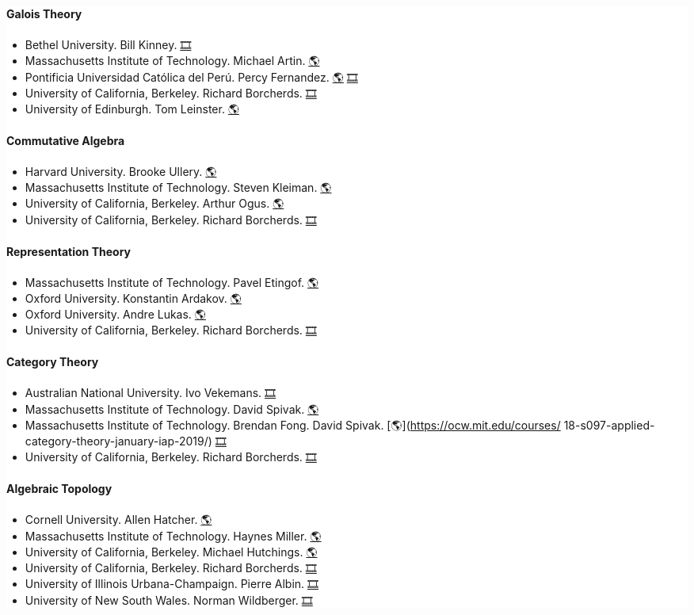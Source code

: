 #### Galois Theory
- Bethel University. Bill Kinney.
[:film_strip:](https://www.youtube.com/playlist?list=PLmU0FIlJY-MkYr8VI0MPk73Aqz6RmHWST)
- Massachusetts Institute of Technology. Michael Artin.
[:earth_americas:](https://ocw.mit.edu/courses/18-702-algebra-ii-spring-2011/)
- Pontificia Universidad Católica del Perú. Percy Fernandez.
[:earth_americas:](https://onedrive.live.com/?authkey=%21ALi10kFsQqWFyu0&id=3D7D888E8BE1BF5D%212542&cid=3D7D888E8BE1BF5D)
[:film_strip:](https://onedrive.live.com/?authkey=%21ALi10kFsQqWFyu0&id=3D7D888E8BE1BF5D%212542&cid=3D7D888E8BE1BF5D)
- University of California, Berkeley. Richard Borcherds.
[:film_strip:](https://www.youtube.com/playlist?list=PL8yHsr3EFj53Zxu3iRGMYL_89GDMvdkgt)
- University of Edinburgh. Tom Leinster.
[:earth_americas:](https://www.maths.ed.ac.uk/~tl/gt/gt.pdf)

#### Commutative Algebra
- Harvard University. Brooke Ullery.
[:earth_americas:](https://people.math.harvard.edu/~bullery/math221/)
- Massachusetts Institute of Technology. Steven Kleiman.
[:earth_americas:](https://ocw.mit.edu/courses/18-705-commutative-algebra-fall-2008/)
- University of California, Berkeley. Arthur Ogus.
[:earth_americas:](https://math.berkeley.edu/~ogus/Math_250B-2016/index.html)
- University of California, Berkeley. Richard Borcherds.
[:film_strip:](https://www.youtube.com/playlist?list=PL8yHsr3EFj53rSexSz7vsYt-3rpHPR3HB)

#### Representation Theory
- Massachusetts Institute of Technology. Pavel Etingof.
[:earth_americas:](https://ocw.mit.edu/courses/18-712-introduction-to-representation-theory-fall-2010/)
- Oxford University. Konstantin Ardakov.
[:earth_americas:](https://courses-archive.maths.ox.ac.uk/node/48817)
- Oxford University. Andre Lukas.
[:earth_americas:](http://www-thphys.physics.ox.ac.uk/people/AndreLukas/GroupsandRepresentations/)
- University of California, Berkeley. Richard Borcherds.
[:film_strip:](https://www.youtube.com/playlist?list=PL8yHsr3EFj51AM_VmB0VygPIzcUCH_jUG)

#### Category Theory
- Australian National University. Ivo Vekemans.
[:film_strip:](https://www.youtube.com/playlist?list=PLHYBb0FtzAK9TBFhZ8eZzJRc5gW1NNp2K)
- Massachusetts Institute of Technology. David Spivak.
[:earth_americas:](https://ocw.mit.edu/courses/18-s996-category-theory-for-scientists-spring-2013/)
- Massachusetts Institute of Technology. Brendan Fong. David Spivak.
[:earth_americas:](https://ocw.mit.edu/courses/ 18-s097-applied-category-theory-january-iap-2019/)
[:film_strip:](https://ocw.mit.edu/courses/18-s097-applied-category-theory-january-iap-2019/pages/lecture-videos-and-readings/)
- University of California, Berkeley. Richard Borcherds.
[:film_strip:](https://www.youtube.com/playlist?list=PL8yHsr3EFj51F9XZ_Ka4bLnQoxTdMx0AL)

#### Algebraic Topology
- Cornell University. Allen Hatcher.
[:earth_americas:](https://pi.math.cornell.edu/~hatcher/AT/ATpage.html)
- Massachusetts Institute of Technology. Haynes Miller.
[:earth_americas:](https://ocw.mit.edu/courses/18-905-algebraic-topology-i-fall-2016/)
- University of California, Berkeley. Michael Hutchings.
[:earth_americas:](https://math.berkeley.edu/~hutching/teach/215a/index.html)
- University of California, Berkeley. Richard Borcherds.
[:film_strip:](https://www.youtube.com/playlist?list=PL8yHsr3EFj52yxQGxQoxwOtjIEtxE2BWx)
- University of Illinois Urbana-Champaign. Pierre Albin.
[:film_strip:](https://www.youtube.com/playlist?list=PLpRLWqLFLVTCL15U6N3o35g4uhMSBVA2b)
- University of New South Wales. Norman Wildberger.
[:film_strip:](https://www.youtube.com/playlist?list=PL41FDABC6AA085E78)

